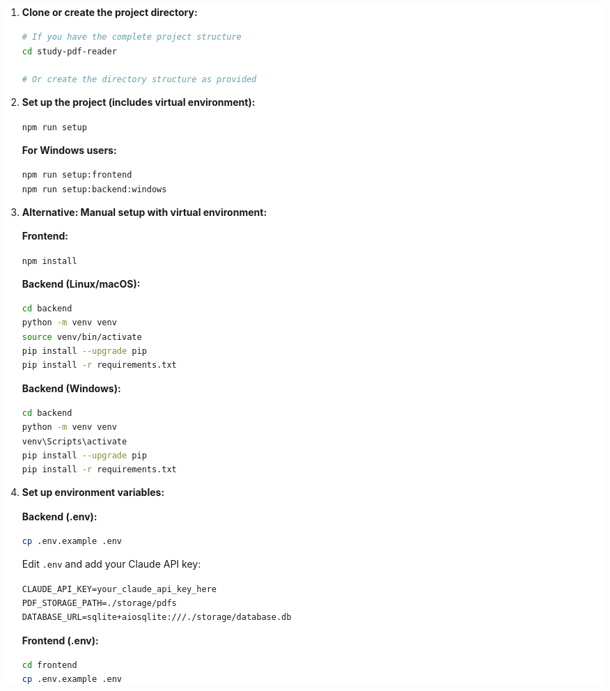 1. **Clone or create the project directory:**
   ```bash
   # If you have the complete project structure
   cd study-pdf-reader
   
   # Or create the directory structure as provided
   ```

2. **Set up the project (includes virtual environment):**
   ```bash
   npm run setup
   ```
   
   **For Windows users:**
   ```bash
   npm run setup:frontend
   npm run setup:backend:windows
   ```

3. **Alternative: Manual setup with virtual environment:**
   
   **Frontend:**
   ```bash
   npm install
   ```
   
   **Backend (Linux/macOS):**
   ```bash
   cd backend
   python -m venv venv
   source venv/bin/activate
   pip install --upgrade pip
   pip install -r requirements.txt
   ```
   
   **Backend (Windows):**
   ```bash
   cd backend
   python -m venv venv
   venv\Scripts\activate
   pip install --upgrade pip
   pip install -r requirements.txt
   ```

4. **Set up environment variables:**
   
   **Backend (.env):**
   ```bash
   cp .env.example .env
   ```
   
   Edit `.env` and add your Claude API key:
   ```env
   CLAUDE_API_KEY=your_claude_api_key_here
   PDF_STORAGE_PATH=./storage/pdfs
   DATABASE_URL=sqlite+aiosqlite:///./storage/database.db
   ```
   
   **Frontend (.env):**
   ```bash
   cd frontend
   cp .env.example .env
   ```
